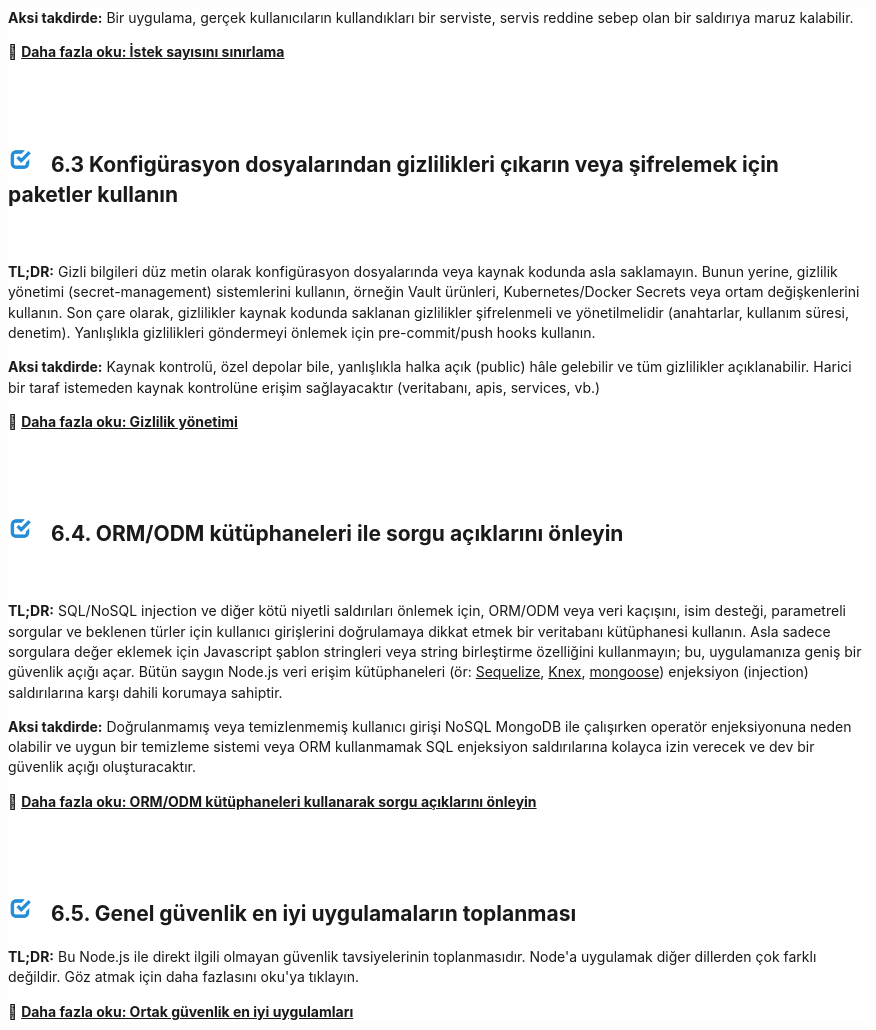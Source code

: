 **Aksi takdirde:** Bir uygulama, gerçek kullanıcıların kullandıkları bir serviste, servis reddine sebep olan bir saldırıya maruz kalabilir.

🔗 [**Daha fazla oku: İstek sayısını sınırlama**](/sections/security/limitrequests.md)

<br/><br/>

## ![✔] 6.3 Konfigürasyon dosyalarından gizlilikleri çıkarın veya şifrelemek için paketler kullanın

<a href="https://www.owasp.org/index.php/Top_10-2017_A6-Security_Misconfiguration" target="_blank"><img src="https://img.shields.io/badge/%E2%9C%94%20OWASP%20Threats%20-%20A6:Security%20Misconfiguration%20-green.svg" alt=""/></a> <a href="https://www.owasp.org/index.php/Top_10-2017_A3-Sensitive_Data_Exposure" target="_blank"><img src="https://img.shields.io/badge/%E2%9C%94%20OWASP%20Threats%20-%20A3:Sensitive%20Data%20Exposure%20-green.svg" alt=""/></a>

**TL;DR:** Gizli bilgileri düz metin olarak konfigürasyon dosyalarında veya kaynak kodunda asla saklamayın. Bunun yerine, gizlilik  yönetimi (secret-management) sistemlerini kullanın, örneğin Vault ürünleri, Kubernetes/Docker Secrets veya ortam değişkenlerini kullanın. Son çare olarak, gizlilikler kaynak kodunda saklanan gizlilikler şifrelenmeli ve yönetilmelidir (anahtarlar, kullanım süresi, denetim). Yanlışlıkla gizlilikleri göndermeyi önlemek için pre-commit/push hooks kullanın.

**Aksi takdirde:** Kaynak kontrolü, özel depolar bile, yanlışlıkla halka açık (public) hâle gelebilir ve tüm gizlilikler açıklanabilir. Harici bir taraf istemeden kaynak kontrolüne erişim sağlayacaktır (veritabanı, apis, services, vb.)

🔗 [**Daha fazla oku: Gizlilik yönetimi**](/sections/security/secretmanagement.md)

<br/><br/>

## ![✔] 6.4. ORM/ODM kütüphaneleri ile sorgu açıklarını önleyin

<a href="https://www.owasp.org/index.php/Top_10-2017_A1-Injection" target="_blank"><img src="https://img.shields.io/badge/%E2%9C%94%20OWASP%20Threats%20-%20A1:Injection%20-green.svg" alt=""/></a>

**TL;DR:** SQL/NoSQL injection ve diğer kötü niyetli saldırıları önlemek için, ORM/ODM veya veri kaçışını, isim desteği, parametreli sorgular ve beklenen türler için kullanıcı girişlerini doğrulamaya dikkat etmek bir veritabanı kütüphanesi kullanın. Asla sadece sorgulara değer eklemek için Javascript şablon stringleri veya string birleştirme özelliğini kullanmayın; bu, uygulamanıza geniş bir güvenlik açığı açar. Bütün saygın Node.js veri erişim kütüphaneleri (ör: [Sequelize](https://github.com/sequelize/sequelize), [Knex](https://github.com/tgriesser/knex), [mongoose](https://github.com/Automattic/mongoose)) enjeksiyon (injection) saldırılarına karşı dahili korumaya sahiptir.

**Aksi takdirde:** Doğrulanmamış veya temizlenmemiş kullanıcı girişi NoSQL MongoDB ile çalışırken operatör enjeksiyonuna neden olabilir ve uygun bir temizleme sistemi veya ORM kullanmamak SQL enjeksiyon saldırılarına kolayca izin verecek ve dev bir güvenlik açığı oluşturacaktır.

🔗 [**Daha fazla oku: ORM/ODM kütüphaneleri kullanarak sorgu açıklarını önleyin**](/sections/security/ormodmusage.md)

<br/><br/>

## ![✔] 6.5. Genel güvenlik en iyi uygulamaların toplanması

**TL;DR:** Bu Node.js ile direkt ilgili olmayan güvenlik tavsiyelerinin toplanmasıdır. Node'a uygulamak diğer dillerden çok farklı değildir. Göz atmak için daha fazlasını oku'ya tıklayın.

🔗 [**Daha fazla oku: Ortak güvenlik en iyi uygulamları**](/sections/security/commonsecuritybestpractices.md)


[✔]: assets/images/checkbox-small-blue.png